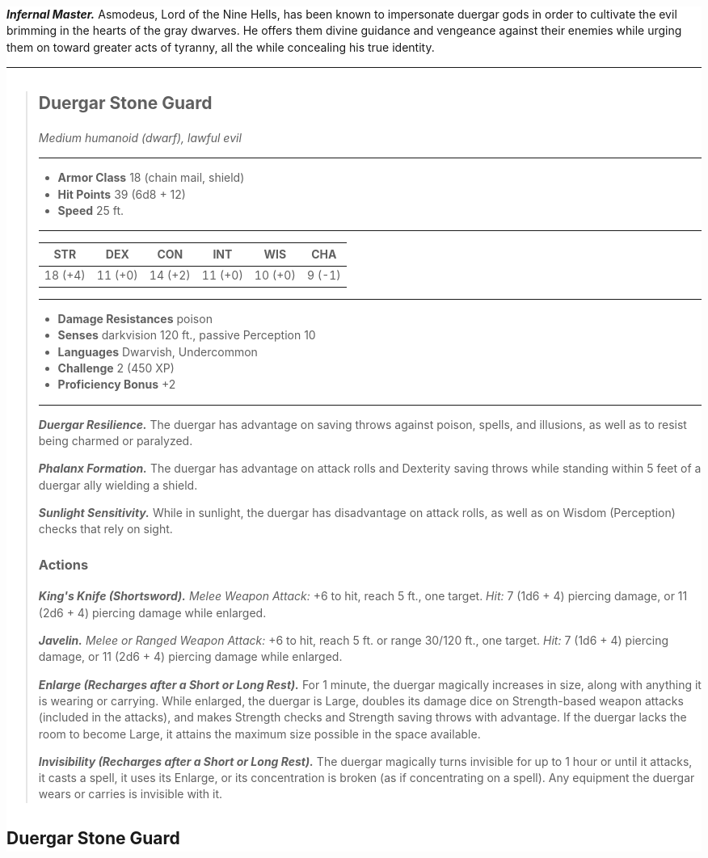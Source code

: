 ***Infernal Master.*** Asmodeus, Lord of the Nine Hells, has been known to impersonate duergar gods in order to cultivate the evil brimming in the hearts of the gray dwarves. He offers them divine guidance and vengeance against their enemies while urging them on toward greater acts of tyranny, all the while concealing his true identity.

___
>## Duergar Stone Guard
>*Medium humanoid (dwarf), lawful evil*
>___
>- **Armor Class** 18 (chain mail, shield)
>- **Hit Points** 39 (6d8 + 12)
>- **Speed** 25 ft.
>___
>|STR|DEX|CON|INT|WIS|CHA|
>|:---:|:---:|:---:|:---:|:---:|:---:|
>|18 (+4)|11 (+0)|14 (+2)|11 (+0)|10 (+0)|9 (-1)|
>___
>- **Damage Resistances** poison
>- **Senses** darkvision 120 ft., passive Perception 10
>- **Languages** Dwarvish, Undercommon
>- **Challenge** 2 (450 XP)
>- **Proficiency Bonus** +2
>___
>***Duergar Resilience.*** The duergar has advantage on saving throws against poison, spells, and illusions, as well as to resist being charmed or paralyzed.  
>
>***Phalanx Formation.*** The duergar has advantage on attack rolls and Dexterity saving throws while standing within 5 feet of a duergar ally wielding a shield.  
>
>***Sunlight Sensitivity.*** While in sunlight, the duergar has disadvantage on attack rolls, as well as on Wisdom (Perception) checks that rely on sight.  
>
>### Actions
>***King's Knife (Shortsword).*** *Melee Weapon Attack:* +6 to hit, reach 5 ft., one target. *Hit:* 7 (1d6 + 4) piercing damage, or 11 (2d6 + 4) piercing damage while enlarged.  
>
>***Javelin.*** *Melee  or Ranged Weapon Attack:* +6 to hit, reach 5 ft. or range 30/120 ft., one target. *Hit:* 7 (1d6 + 4) piercing damage, or 11 (2d6 + 4) piercing damage while enlarged.  
>
>***Enlarge (Recharges after a Short or Long Rest).*** For 1 minute, the duergar magically increases in size, along with anything it is wearing or carrying. While enlarged, the duergar is Large, doubles its damage dice on Strength-based weapon attacks (included in the attacks), and makes Strength checks and Strength saving throws with advantage. If the duergar lacks the room to become Large, it attains the maximum size possible in the space available.  
>
>***Invisibility (Recharges after a Short or Long Rest).*** The duergar magically turns invisible for up to 1 hour or until it attacks, it casts a spell, it uses its Enlarge, or its concentration is broken (as if concentrating on a spell). Any equipment the duergar wears or carries is invisible with it.

## Duergar Stone Guard
